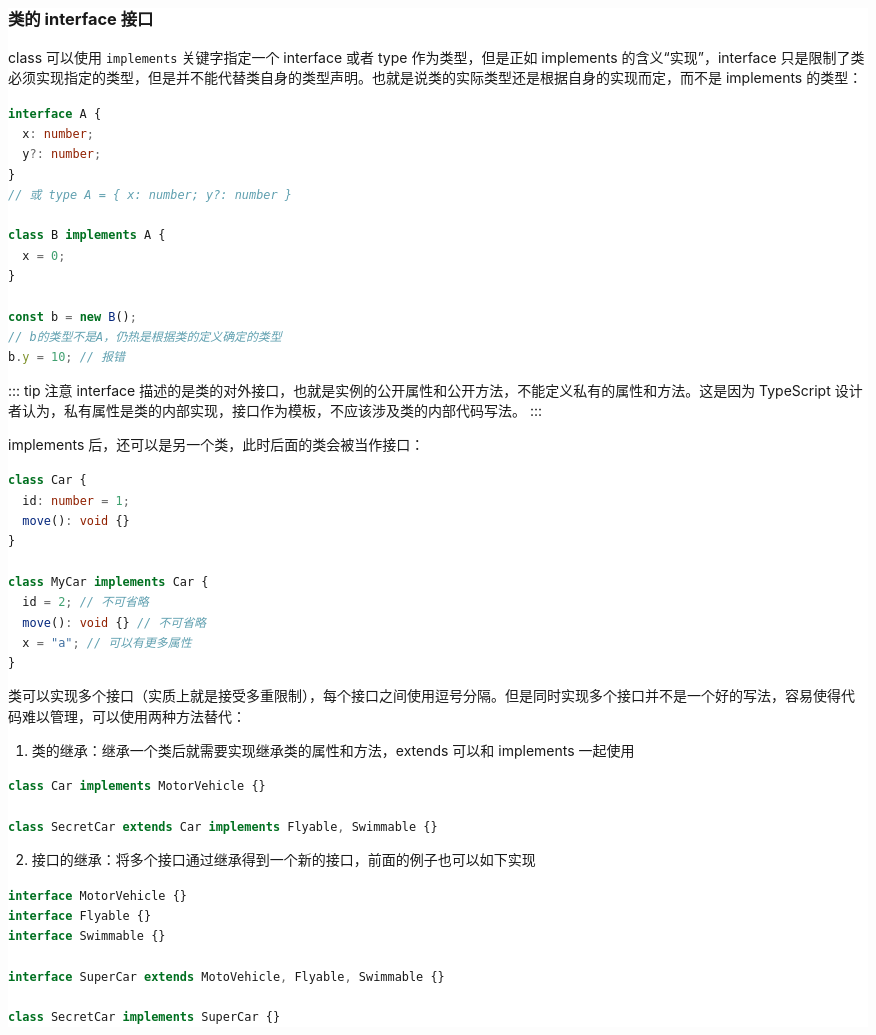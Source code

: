 ### 类的 interface 接口

class 可以使用 `implements` 关键字指定一个 interface 或者 type 作为类型，但是正如 implements 的含义“实现”，interface 只是限制了类必须实现指定的类型，但是并不能代替类自身的类型声明。也就是说类的实际类型还是根据自身的实现而定，而不是 implements 的类型：

```ts
interface A {
  x: number;
  y?: number;
}
// 或 type A = { x: number; y?: number }

class B implements A {
  x = 0;
}

const b = new B();
// b的类型不是A，仍热是根据类的定义确定的类型
b.y = 10; // 报错
```

::: tip 注意
interface 描述的是类的对外接口，也就是实例的公开属性和公开方法，不能定义私有的属性和方法。这是因为 TypeScript 设计者认为，私有属性是类的内部实现，接口作为模板，不应该涉及类的内部代码写法。
:::

implements 后，还可以是另一个类，此时后面的类会被当作接口：

```ts
class Car {
  id: number = 1;
  move(): void {}
}

class MyCar implements Car {
  id = 2; // 不可省略
  move(): void {} // 不可省略
  x = "a"; // 可以有更多属性
}
```

类可以实现多个接口（实质上就是接受多重限制），每个接口之间使用逗号分隔。但是同时实现多个接口并不是一个好的写法，容易使得代码难以管理，可以使用两种方法替代：

1. 类的继承：继承一个类后就需要实现继承类的属性和方法，extends 可以和 implements 一起使用

```ts
class Car implements MotorVehicle {}

class SecretCar extends Car implements Flyable, Swimmable {}
```

2. 接口的继承：将多个接口通过继承得到一个新的接口，前面的例子也可以如下实现

```ts
interface MotorVehicle {}
interface Flyable {}
interface Swimmable {}

interface SuperCar extends MotoVehicle, Flyable, Swimmable {}

class SecretCar implements SuperCar {}
```
